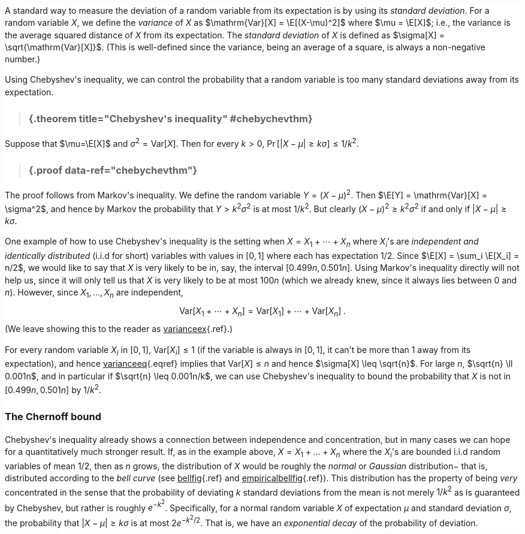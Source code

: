 A standard way to measure the deviation of a random variable from its expectation is by using its _standard deviation_.
For a random variable $X$, we define the _variance_ of $X$ as  $\mathrm{Var}[X] = \E[(X-\mu)^2]$ where $\mu = \E[X]$; i.e., the variance is the average squared distance of $X$ from its expectation.
The _standard deviation_ of $X$ is defined as $\sigma[X] = \sqrt{\mathrm{Var}[X]}$.
(This is well-defined since the variance, being an average of a square, is always a non-negative number.)

Using Chebyshev's inequality, we can control the probability that a random variable is too many standard deviations away from its expectation.

> ### {.theorem title="Chebyshev's inequality" #chebychevthm}
Suppose that $\mu=\E[X]$ and $\sigma^2 = \mathrm{Var}[X]$.
Then for every $k>0$, $\Pr[ |X-\mu | \geq k \sigma ] \leq 1/k^2$.

> ### {.proof data-ref="chebychevthm"}
The proof follows from Markov's inequality.
We define the random variable $Y = (X-\mu)^2$.
Then $\E[Y] = \mathrm{Var}[X] = \sigma^2$, and hence by Markov the probability that $Y > k^2\sigma^2$ is at most $1/k^2$.
But clearly $(X-\mu)^2 \geq k^2\sigma^2$ if and only if $|X-\mu| \geq k\sigma$.



One example of how to use Chebyshev's inequality is the setting when $X = X_1 + \cdots + X_n$ where $X_i$'s are _independent and identically distributed_ (i.i.d for short) variables with values in $[0,1]$ where each has expectation $1/2$.
Since $\E[X] = \sum_i \E[X_i] = n/2$, we would like to say that $X$ is very likely to be in, say, the interval  $[0.499n,0.501n]$.
Using Markov's inequality directly will not help us, since it will only tell us that $X$ is very likely to be at most $100n$ (which we already knew, since it always lies between $0$ and $n$).
However,  since $X_1,\ldots,X_n$ are independent,
$$
\mathrm{Var}[X_1+\cdots +X_n] = \mathrm{Var}[X_1]+\cdots + \mathrm{Var}[X_n]  \label{varianceeq}\;.
$$
(We leave showing this to the reader as  [varianceex](){.ref}.)

For every random variable $X_i$ in $[0,1]$, $\mathrm{Var}[X_i] \leq 1$ (if the variable is always in $[0,1]$, it can't be more than $1$ away from its expectation), and hence [varianceeq](){.eqref} implies that $\mathrm{Var}[X]\leq n$ and hence $\sigma[X] \leq \sqrt{n}$.
For large $n$, $\sqrt{n} \ll 0.001n$, and in particular if $\sqrt{n} \leq 0.001n/k$,  we can use Chebyshev's inequality to bound the probability that $X$ is not in $[0.499n,0.501n]$ by $1/k^2$.


### The Chernoff bound

Chebyshev's inequality already shows a connection between independence and concentration, but in many cases we can hope for a quantitatively much stronger result.
If, as in the example above, $X= X_1+\ldots+X_n$ where the $X_i$'s are bounded i.i.d random variables of mean $1/2$, then as $n$ grows, the distribution of $X$ would be roughly the _normal_ or _Gaussian_ distribution$-$ that is, distributed according to the _bell curve_ (see [bellfig](){.ref} and [empiricalbellfig](){.ref}).
This distribution has the property of being _very_ concentrated in the sense that the probability of deviating $k$ standard deviations from the mean is not merely $1/k^2$ as is guaranteed by Chebyshev, but rather is roughly $e^{-k^2}$.
Specifically, for a normal random variable $X$ of expectation $\mu$ and standard deviation $\sigma$, the probability that $|X-\mu| \geq k\sigma$ is at most $2e^{-k^2/2}$.
That is, we have an _exponential decay_ of the probability of deviation.
